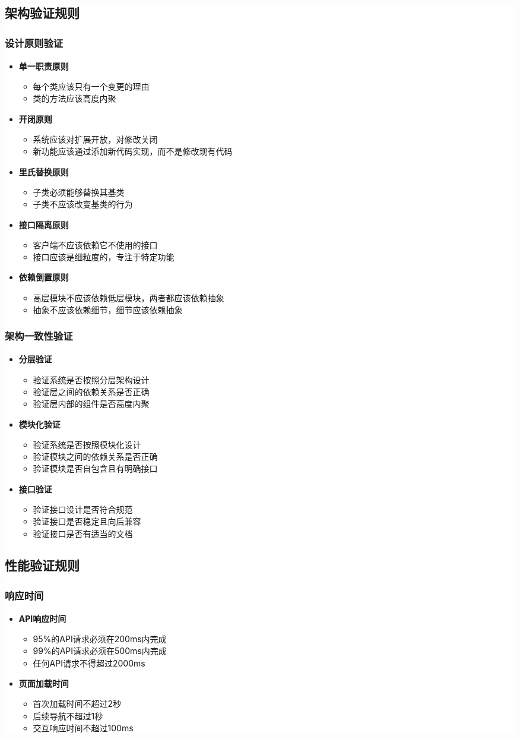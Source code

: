## 架构验证规则

### 设计原则验证

- **单一职责原则**
  - 每个类应该只有一个变更的理由
  - 类的方法应该高度内聚

- **开闭原则**
  - 系统应该对扩展开放，对修改关闭
  - 新功能应该通过添加新代码实现，而不是修改现有代码

- **里氏替换原则**
  - 子类必须能够替换其基类
  - 子类不应该改变基类的行为

- **接口隔离原则**
  - 客户端不应该依赖它不使用的接口
  - 接口应该是细粒度的，专注于特定功能

- **依赖倒置原则**
  - 高层模块不应该依赖低层模块，两者都应该依赖抽象
  - 抽象不应该依赖细节，细节应该依赖抽象

### 架构一致性验证

- **分层验证**
  - 验证系统是否按照分层架构设计
  - 验证层之间的依赖关系是否正确
  - 验证层内部的组件是否高度内聚

- **模块化验证**
  - 验证系统是否按照模块化设计
  - 验证模块之间的依赖关系是否正确
  - 验证模块是否自包含且有明确接口

- **接口验证**
  - 验证接口设计是否符合规范
  - 验证接口是否稳定且向后兼容
  - 验证接口是否有适当的文档

## 性能验证规则

### 响应时间

- **API响应时间**
  - 95%的API请求必须在200ms内完成
  - 99%的API请求必须在500ms内完成
  - 任何API请求不得超过2000ms

- **页面加载时间**
  - 首次加载时间不超过2秒
  - 后续导航不超过1秒
  - 交互响应时间不超过100ms
